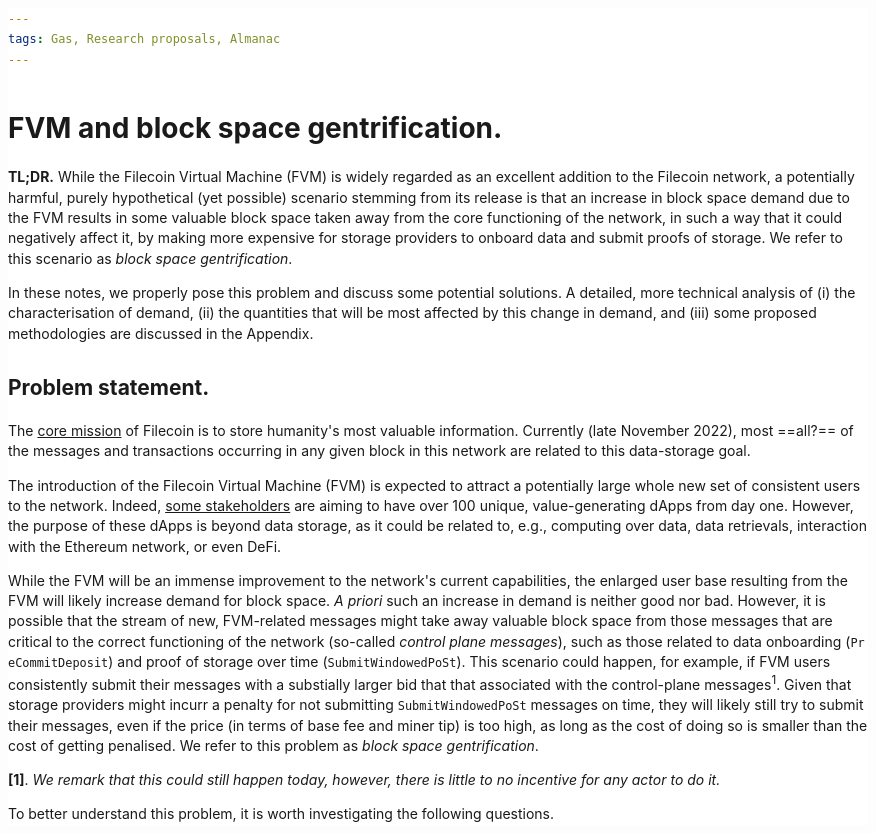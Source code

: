 ```yaml
---
tags: Gas, Research proposals, Almanac
---
```


# FVM and block space gentrification.


**TL;DR.** While the Filecoin Virtual Machine (FVM) is widely regarded as an excellent addition to the Filecoin network, a potentially harmful, purely hypothetical  (yet possible) scenario stemming from its release is that an increase in block space demand due to the FVM results in some valuable block space taken away from the core functioning of the network, in such a way that it could negatively affect it, by making more expensive for storage providers to onboard data and submit proofs of storage.   We refer to this scenario as *block space gentrification*. 

In these notes, we properly pose this problem and discuss some potential solutions. A detailed, more technical analysis of (i) the characterisation of demand, (ii) the quantities that will be most affected by this change in demand,  and (iii) some proposed methodologies are discussed in the Appendix. 


## Problem statement. 

The [core mission](https://filecoin.io) of  Filecoin is to store humanity's most valuable information. Currently (late November 2022), most ==all?== of the messages and transactions occurring in any given block in this network are related to this data-storage goal.

The introduction of the Filecoin Virtual Machine (FVM) is expected to attract a potentially large whole new set of consistent users to the network. Indeed,  [some stakeholders](https://filecoinproject.slack.com/archives/C0370V3JTPB/p1669234547841079) are aiming to have over 100 unique, value-generating dApps from day one. However, the purpose of these dApps is beyond data storage, as it could be related to, e.g., computing over data, data retrievals, interaction with the Ethereum network, or even DeFi. 

While the FVM will be an immense improvement to the network's current capabilities, the enlarged user base resulting from the FVM will likely increase demand for block space.  *A priori*  such an increase in demand is neither good nor bad. However, it is possible that the stream of new, FVM-related messages might take away valuable block space from those messages that are critical to the correct functioning of the network (so-called *control plane messages*), such as those related to data onboarding (`PreCommitDeposit`) and proof of storage over time (`SubmitWindowedPoSt`). This scenario could happen, for example, if FVM users consistently submit their messages with a substially larger bid that that associated with the control-plane messages$^1$. Given that storage providers might incurr a penalty for not submitting `SubmitWindowedPoSt` messages on time, they will likely still try to submit their messages, even if the price (in terms of base fee and miner tip) is too high, as long as the cost of doing so is smaller than the cost of getting penalised. We refer to this problem as *block space gentrification*.

**[1]**. *We remark that this could still happen today, however, there is little to no incentive for any actor to do it.* 



To better understand this problem, it is worth investigating the following questions. 
